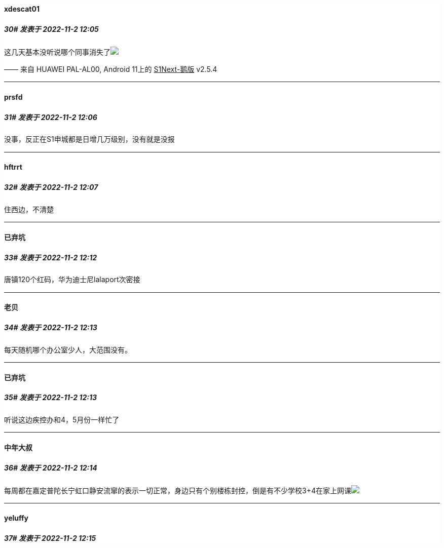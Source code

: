 ####  xdescat01  
##### 30#       发表于 2022-11-2 12:05

这几天基本没听说哪个同事消失了<img src="https://static.saraba1st.com/image/smiley/face2017/037.png" referrerpolicy="no-referrer">

—— 来自 HUAWEI PAL-AL00, Android 11上的 [S1Next-鹅版](https://github.com/ykrank/S1-Next/releases) v2.5.4



*****

####  prsfd  
##### 31#       发表于 2022-11-2 12:06

没事，反正在S1申城都是日增几万级别，没有就是没报

*****

####  hftrrt  
##### 32#       发表于 2022-11-2 12:07

住西边，不清楚

*****

####  已弃坑  
##### 33#       发表于 2022-11-2 12:12

唐镇120个红码，华为迪士尼lalaport次密接

*****

####  老贝  
##### 34#       发表于 2022-11-2 12:13

每天随机哪个办公室少人，大范围没有。

*****

####  已弃坑  
##### 35#       发表于 2022-11-2 12:13

听说这边疾控办和4，5月份一样忙了

*****

####  中年大叔  
##### 36#       发表于 2022-11-2 12:14

每周都在嘉定普陀长宁虹口静安流窜的表示一切正常，身边只有个别楼栋封控，倒是有不少学校3+4在家上网课<img src="https://static.saraba1st.com/image/smiley/face2017/009.gif" referrerpolicy="no-referrer">

*****

####  yeluffy  
##### 37#       发表于 2022-11-2 12:15
